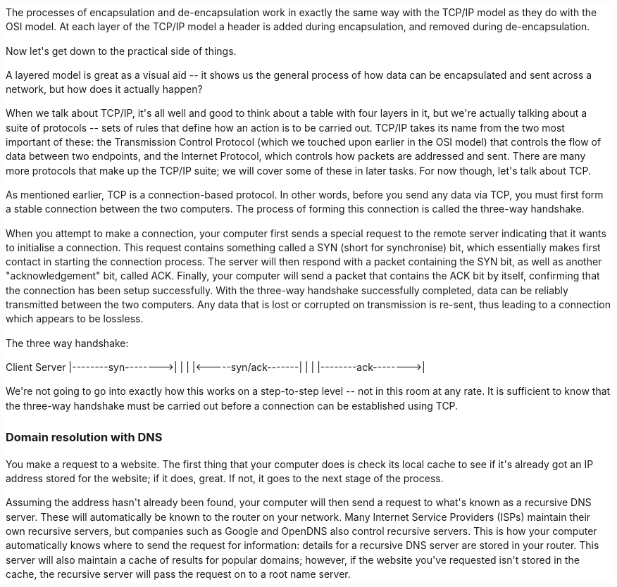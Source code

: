 The processes of encapsulation and de-encapsulation work in exactly the same way with the TCP/IP model as they do with the OSI model. At each layer of the TCP/IP model a header is added during encapsulation, and removed during de-encapsulation.

Now let's get down to the practical side of things.

A layered model is great as a visual aid -- it shows us the general process of how data can be encapsulated and sent across a network, but how does it actually happen?

When we talk about TCP/IP, it's all well and good to think about a table with four layers in it, but we're actually talking about a suite of protocols -- sets of rules that define how an action is to be carried out. TCP/IP takes its name from the two most important of these: the Transmission Control Protocol (which we touched upon earlier in the OSI model) that controls the flow of data between two endpoints, and the Internet Protocol, which controls how packets are addressed and sent. There are many more protocols that make up the TCP/IP suite; we will cover some of these in later tasks. For now though, let's talk about TCP.

As mentioned earlier, TCP is a connection-based protocol. In other words, before you send any data via TCP, you must first form a stable connection between the two computers. The process of forming this connection is called the three-way handshake.

When you attempt to make a connection, your computer first sends a special request to the remote server indicating that it wants to initialise a connection. This request contains something called a SYN (short for synchronise) bit, which essentially makes first contact in starting the connection process. The server will then respond with a packet containing the SYN bit, as well as another "acknowledgement" bit, called ACK. Finally, your computer will send a packet that contains the ACK bit by itself, confirming that the connection has been setup successfully. With the three-way handshake successfully completed, data can be reliably transmitted between the two computers. Any data that is lost or corrupted on transmission is re-sent, thus leading to a connection which appears to be lossless.

The three way handshake:

Client			Server
|--------syn-------->|
|					 |
|<-----syn/ack-------|
|					 |
|--------ack-------->|

We're not going to go into exactly how this works on a step-to-step level -- not in this room at any rate. It is sufficient to know that the three-way handshake must be carried out before a connection can be established using TCP.

### Domain resolution with DNS

You make a request to a website. The first thing that your computer does is check its local cache to see if it's already got an IP address stored for the website; if it does, great. If not, it goes to the next stage of the process.

Assuming the address hasn't already been found, your computer will then send a request to what's known as a recursive DNS server. These will automatically be known to the router on your network. Many Internet Service Providers (ISPs) maintain their own recursive servers, but companies such as Google and OpenDNS also control recursive servers. This is how your computer automatically knows where to send the request for information: details for a recursive DNS server are stored in your router. This server will also maintain a cache of results for popular domains; however, if the website you've requested isn't stored in the cache, the recursive server will pass the request on to a root name server.
